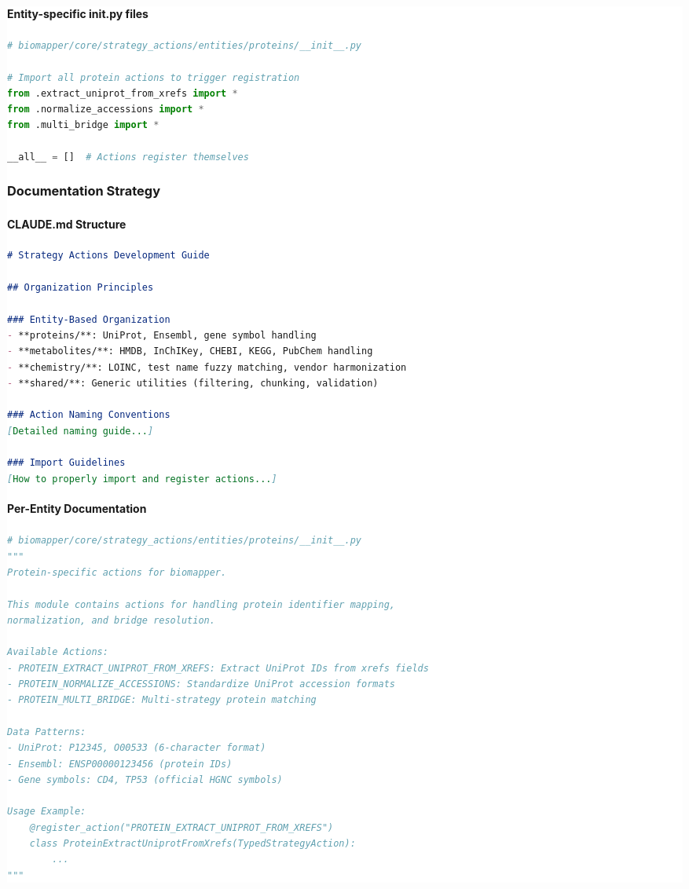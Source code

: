 #### Entity-specific __init__.py files
```python
# biomapper/core/strategy_actions/entities/proteins/__init__.py

# Import all protein actions to trigger registration
from .extract_uniprot_from_xrefs import *
from .normalize_accessions import *
from .multi_bridge import *

__all__ = []  # Actions register themselves
```

### Documentation Strategy

#### CLAUDE.md Structure
```markdown
# Strategy Actions Development Guide

## Organization Principles

### Entity-Based Organization
- **proteins/**: UniProt, Ensembl, gene symbol handling
- **metabolites/**: HMDB, InChIKey, CHEBI, KEGG, PubChem handling  
- **chemistry/**: LOINC, test name fuzzy matching, vendor harmonization
- **shared/**: Generic utilities (filtering, chunking, validation)

### Action Naming Conventions
[Detailed naming guide...]

### Import Guidelines
[How to properly import and register actions...]
```

#### Per-Entity Documentation
```python
# biomapper/core/strategy_actions/entities/proteins/__init__.py
"""
Protein-specific actions for biomapper.

This module contains actions for handling protein identifier mapping,
normalization, and bridge resolution.

Available Actions:
- PROTEIN_EXTRACT_UNIPROT_FROM_XREFS: Extract UniProt IDs from xrefs fields
- PROTEIN_NORMALIZE_ACCESSIONS: Standardize UniProt accession formats
- PROTEIN_MULTI_BRIDGE: Multi-strategy protein matching

Data Patterns:
- UniProt: P12345, O00533 (6-character format)
- Ensembl: ENSP00000123456 (protein IDs)
- Gene symbols: CD4, TP53 (official HGNC symbols)

Usage Example:
    @register_action("PROTEIN_EXTRACT_UNIPROT_FROM_XREFS")
    class ProteinExtractUniprotFromXrefs(TypedStrategyAction):
        ...
"""
```
